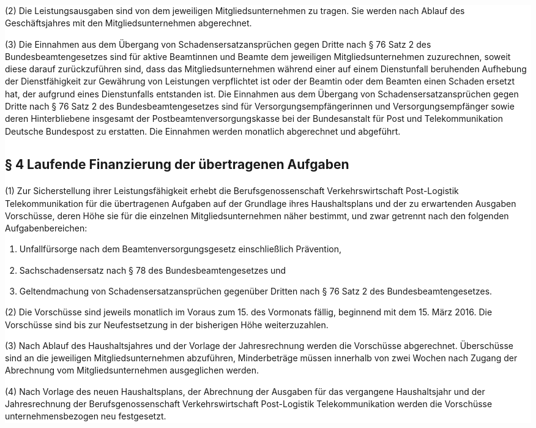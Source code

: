 (2) Die Leistungsausgaben sind von dem jeweiligen Mitgliedsunternehmen
zu tragen. Sie werden nach Ablauf des Geschäftsjahres mit den
Mitgliedsunternehmen abgerechnet.

(3) Die Einnahmen aus dem Übergang von Schadensersatzansprüchen gegen
Dritte nach § 76 Satz 2 des Bundesbeamtengesetzes sind für aktive
Beamtinnen und Beamte dem jeweiligen Mitgliedsunternehmen zuzurechnen,
soweit diese darauf zurückzuführen sind, dass das Mitgliedsunternehmen
während einer auf einem Dienstunfall beruhenden Aufhebung der
Dienstfähigkeit zur Gewährung von Leistungen verpflichtet ist oder der
Beamtin oder dem Beamten einen Schaden ersetzt hat, der aufgrund eines
Dienstunfalls entstanden ist. Die Einnahmen aus dem Übergang von
Schadensersatzansprüchen gegen Dritte nach § 76 Satz 2 des
Bundesbeamtengesetzes sind für Versorgungsempfängerinnen und
Versorgungsempfänger sowie deren Hinterbliebene insgesamt der
Postbeamtenversorgungskasse bei der Bundesanstalt für Post und
Telekommunikation Deutsche Bundespost zu erstatten. Die Einnahmen
werden monatlich abgerechnet und abgeführt.


## § 4 Laufende Finanzierung der übertragenen Aufgaben

(1) Zur Sicherstellung ihrer Leistungsfähigkeit erhebt die
Berufsgenossenschaft Verkehrswirtschaft Post-Logistik
Telekommunikation für die übertragenen Aufgaben auf der Grundlage
ihres Haushaltsplans und der zu erwartenden Ausgaben Vorschüsse, deren
Höhe sie für die einzelnen Mitgliedsunternehmen näher bestimmt, und
zwar getrennt nach den folgenden Aufgabenbereichen:

1.  Unfallfürsorge nach dem Beamtenversorgungsgesetz einschließlich
    Prävention,


2.  Sachschadensersatz nach § 78 des Bundesbeamtengesetzes und


3.  Geltendmachung von Schadensersatzansprüchen gegenüber Dritten nach §
    76 Satz 2 des Bundesbeamtengesetzes.




(2) Die Vorschüsse sind jeweils monatlich im Voraus zum 15. des
Vormonats fällig, beginnend mit dem 15. März 2016. Die Vorschüsse sind
bis zur Neufestsetzung in der bisherigen Höhe weiterzuzahlen.

(3) Nach Ablauf des Haushaltsjahres und der Vorlage der Jahresrechnung
werden die Vorschüsse abgerechnet. Überschüsse sind an die jeweiligen
Mitgliedsunternehmen abzuführen, Minderbeträge müssen innerhalb von
zwei Wochen nach Zugang der Abrechnung vom Mitgliedsunternehmen
ausgeglichen werden.

(4) Nach Vorlage des neuen Haushaltsplans, der Abrechnung der Ausgaben
für das vergangene Haushaltsjahr und der Jahresrechnung der
Berufsgenossenschaft Verkehrswirtschaft Post-Logistik
Telekommunikation werden die Vorschüsse unternehmensbezogen neu
festgesetzt.
